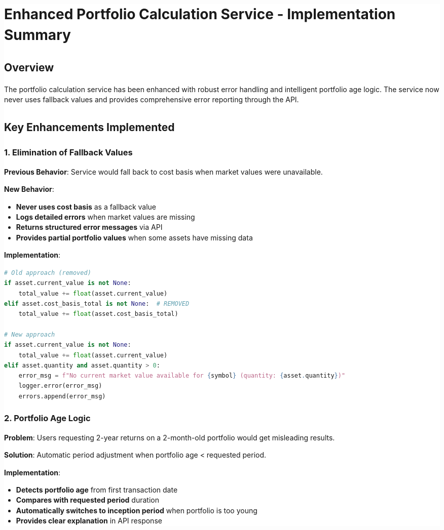 # Enhanced Portfolio Calculation Service - Implementation Summary

## Overview

The portfolio calculation service has been enhanced with robust error handling and intelligent portfolio age logic. The service now never uses fallback values and provides comprehensive error reporting through the API.

## Key Enhancements Implemented

### 1. Elimination of Fallback Values

**Previous Behavior**: Service would fall back to cost basis when market values were unavailable.

**New Behavior**:

- **Never uses cost basis** as a fallback value
- **Logs detailed errors** when market values are missing
- **Returns structured error messages** via API
- **Provides partial portfolio values** when some assets have missing data

**Implementation**:

```python
# Old approach (removed)
if asset.current_value is not None:
    total_value += float(asset.current_value)
elif asset.cost_basis_total is not None:  # REMOVED
    total_value += float(asset.cost_basis_total)

# New approach
if asset.current_value is not None:
    total_value += float(asset.current_value)
elif asset.quantity and asset.quantity > 0:
    error_msg = f"No current market value available for {symbol} (quantity: {asset.quantity})"
    logger.error(error_msg)
    errors.append(error_msg)
```

### 2. Portfolio Age Logic

**Problem**: Users requesting 2-year returns on a 2-month-old portfolio would get misleading results.

**Solution**: Automatic period adjustment when portfolio age < requested period.

**Implementation**:

- **Detects portfolio age** from first transaction date
- **Compares with requested period** duration
- **Automatically switches to inception period** when portfolio is too young
- **Provides clear explanation** in API response
